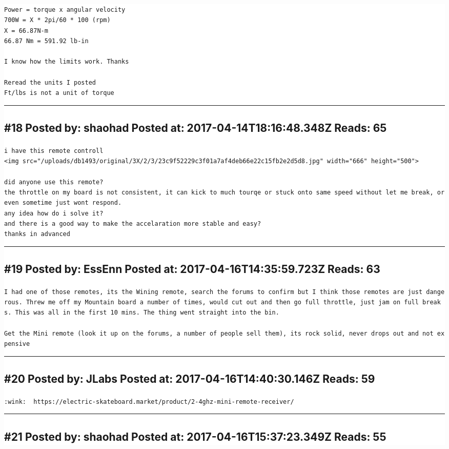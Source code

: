 ```
Power = torque x angular velocity 
700W = X * 2pi/60 * 100 (rpm)
X = 66.87N-m
66.87 Nm = 591.92 lb-in

I know how the limits work. Thanks

Reread the units I posted 
Ft/lbs is not a unit of torque
```

---
## \#18 Posted by: shaohad Posted at: 2017-04-14T18:16:48.348Z Reads: 65

```
i have this remote controll 
<img src="/uploads/db1493/original/3X/2/3/23c9f52229c3f01a7af4deb66e22c15fb2e2d5d8.jpg" width="666" height="500">

did anyone use this remote?
the throttle on my board is not consistent, it can kick to much tourqe or stuck onto same speed without let me break, or even sometime just wont respond.
any idea how do i solve it?
and there is a good way to make the accelaration more stable and easy?
thanks in advanced
```

---
## \#19 Posted by: EssEnn Posted at: 2017-04-16T14:35:59.723Z Reads: 63

```
I had one of those remotes, its the Wining remote, search the forums to confirm but I think those remotes are just dangerous. Threw me off my Mountain board a number of times, would cut out and then go full throttle, just jam on full breaks. This was all in the first 10 mins. The thing went straight into the bin. 

Get the Mini remote (look it up on the forums, a number of people sell them), its rock solid, never drops out and not expensive
```

---
## \#20 Posted by: JLabs Posted at: 2017-04-16T14:40:30.146Z Reads: 59

```
:wink:  https://electric-skateboard.market/product/2-4ghz-mini-remote-receiver/
```

---
## \#21 Posted by: shaohad Posted at: 2017-04-16T15:37:23.349Z Reads: 55
